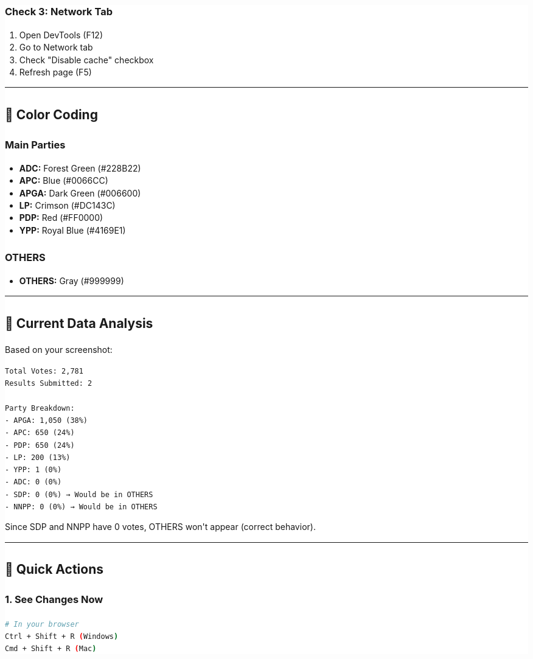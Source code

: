 ### Check 3: Network Tab
1. Open DevTools (F12)
2. Go to Network tab
3. Check "Disable cache" checkbox
4. Refresh page (F5)

---

## 🎨 Color Coding

### Main Parties
- **ADC:** Forest Green (#228B22)
- **APC:** Blue (#0066CC)
- **APGA:** Dark Green (#006600)
- **LP:** Crimson (#DC143C)
- **PDP:** Red (#FF0000)
- **YPP:** Royal Blue (#4169E1)

### OTHERS
- **OTHERS:** Gray (#999999)

---

## 📝 Current Data Analysis

Based on your screenshot:
```
Total Votes: 2,781
Results Submitted: 2

Party Breakdown:
- APGA: 1,050 (38%)
- APC: 650 (24%)
- PDP: 650 (24%)
- LP: 200 (13%)
- YPP: 1 (0%)
- ADC: 0 (0%)
- SDP: 0 (0%) → Would be in OTHERS
- NNPP: 0 (0%) → Would be in OTHERS
```

Since SDP and NNPP have 0 votes, OTHERS won't appear (correct behavior).

---

## 🚀 Quick Actions

### 1. See Changes Now
```bash
# In your browser
Ctrl + Shift + R (Windows)
Cmd + Shift + R (Mac)
```
